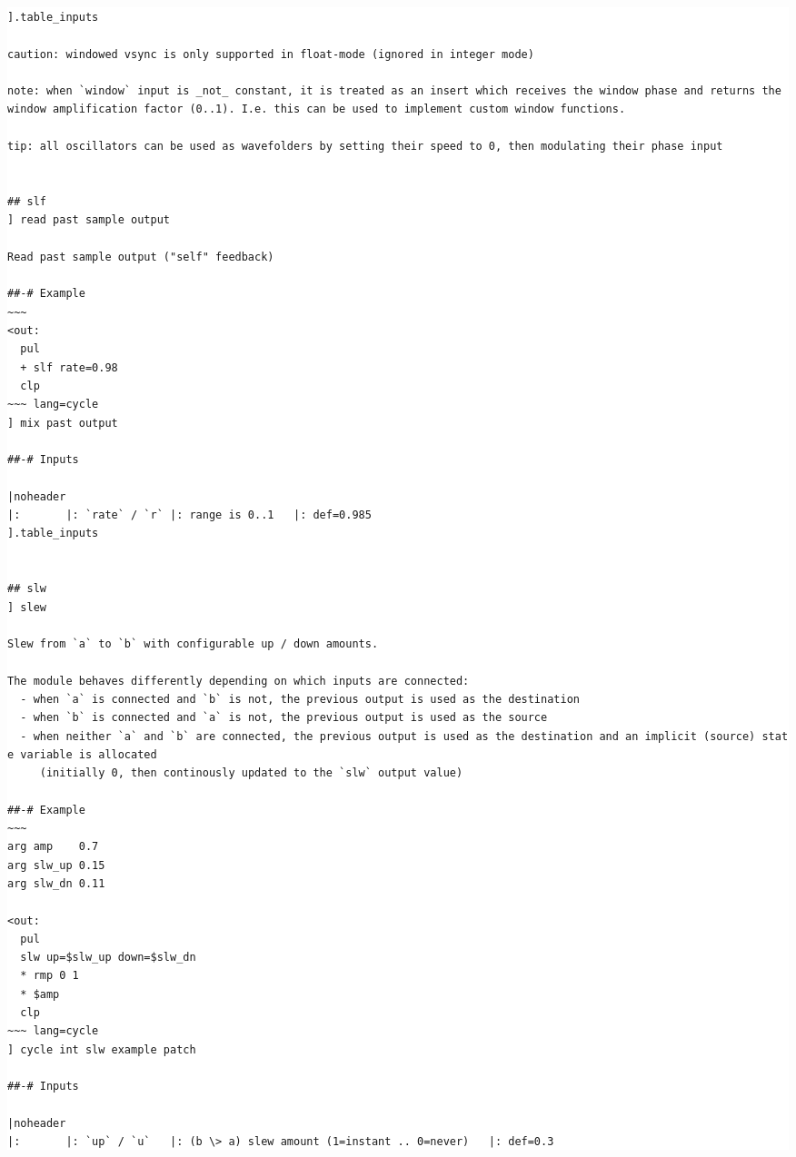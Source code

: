 ~~~~ lang=cycle
].table_inputs

caution: windowed vsync is only supported in float-mode (ignored in integer mode)

note: when `window` input is _not_ constant, it is treated as an insert which receives the window phase and returns the window amplification factor (0..1). I.e. this can be used to implement custom window functions.

tip: all oscillators can be used as wavefolders by setting their speed to 0, then modulating their phase input


## slf
] read past sample output

Read past sample output ("self" feedback)

##-# Example
~~~
<out:
  pul
  + slf rate=0.98
  clp
~~~ lang=cycle
] mix past output

##-# Inputs

|noheader
|:       |: `rate` / `r` |: range is 0..1   |: def=0.985
].table_inputs


## slw
] slew

Slew from `a` to `b` with configurable up / down amounts.

The module behaves differently depending on which inputs are connected:
  - when `a` is connected and `b` is not, the previous output is used as the destination
  - when `b` is connected and `a` is not, the previous output is used as the source
  - when neither `a` and `b` are connected, the previous output is used as the destination and an implicit (source) state variable is allocated
     (initially 0, then continously updated to the `slw` output value)

##-# Example
~~~
arg amp    0.7
arg slw_up 0.15
arg slw_dn 0.11

<out:
  pul
  slw up=$slw_up down=$slw_dn
  * rmp 0 1
  * $amp
  clp
~~~ lang=cycle
] cycle int slw example patch

##-# Inputs

|noheader
|:       |: `up` / `u`   |: (b \> a) slew amount (1=instant .. 0=never)   |: def=0.3
~~~~